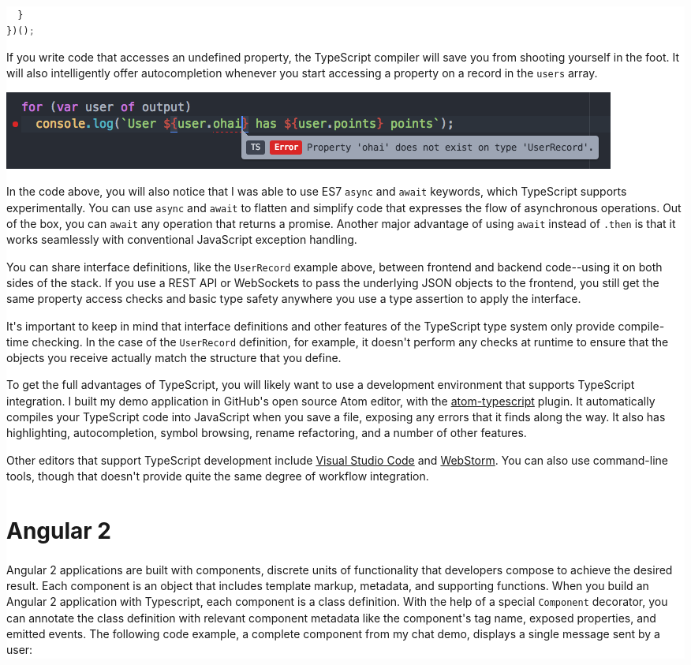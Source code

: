 ```javascript
  }
})();
```

If you write code that accesses an undefined property, the TypeScript
compiler will save you from shooting yourself in the foot. It will also
intelligently offer autocompletion whenever you start accessing a property
on a record in the `users` array.

<img src="/assets/images/posts/2016-01-29-angular2-property-error.png">

In the code above, you will also notice that I was able to use ES7 `async`
and `await` keywords, which TypeScript supports experimentally. You can use
`async` and `await` to flatten and simplify code that expresses the flow of
asynchronous operations. Out of the box, you can `await` any operation that
returns a promise. Another major advantage of using `await` instead of
`.then` is that it works seamlessly with conventional JavaScript exception
handling.

You can share interface definitions, like the `UserRecord` example above,
between frontend and backend code--using it on both sides of the stack. If
you use a REST API or WebSockets to pass the underlying JSON objects to the
frontend, you still get the same property access checks and basic type
safety anywhere you use a type assertion to apply the interface.

It's important to keep in mind that interface definitions and other
features of the TypeScript type system only provide compile-time checking.
In the case of the `UserRecord` definition, for example, it doesn't perform
any checks at runtime to ensure that the objects you receive actually match
the structure that you define.

To get the full advantages of TypeScript, you will likely want to use a
development environment that supports TypeScript integration. I built my
demo application in GitHub's open source Atom editor, with the
[atom-typescript][] plugin. It automatically compiles your TypeScript code
into JavaScript when you save a file, exposing any errors that it finds
along the way. It also has highlighting, autocompletion, symbol browsing,
rename refactoring, and a number of other features.

Other editors that support TypeScript development include [Visual Studio
Code][vsc] and [WebStorm][]. You can also use command-line tools, though
that doesn't provide quite the same degree of workflow integration.

# Angular 2

Angular 2 applications are built with components, discrete units of
functionality that developers compose to achieve the desired result. Each
component is an object that includes template markup, metadata, and
supporting functions. When you build an Angular 2 application with
Typescript, each component is a class definition. With the help of a
special `Component` decorator, you can annotate the class definition with
relevant component metadata like the component's tag name, exposed
properties, and emitted events. The following code example, a complete
component from my chat demo, displays a single message sent by a user:


[angulario]: https://angular.io/
[TypeScript]: http://www.typescriptlang.org/
[hype-cycle]: https://en.wikipedia.org/wiki/Hype_cycle
[atom-typescript]: https://atom.io/packages/atom-typescript
[vsc]: https://code.visualstudio.com/
[WebStorm]: https://www.jetbrains.com/webstorm/
[observable-example]: http://blog.thoughtram.io/angular/2016/01/06/taking-advantage-of-observables-in-angular2.html
[RxJS]: http://reactivex.io/
[change-detection]: http://victorsavkin.com/post/110170125256/change-detection-in-angular-2
[Zone.js]: https://github.com/angular/zone.js/
[jsx-ts]: https://github.com/Microsoft/TypeScript/wiki/JSX
[upgrade-adapter]: https://angular.io/docs/ts/latest/guide/upgrade.html
[10min]: /docs/guide/javascript/
[gh-repo]: https://github.com/rethinkdb/angular2-typescript-example